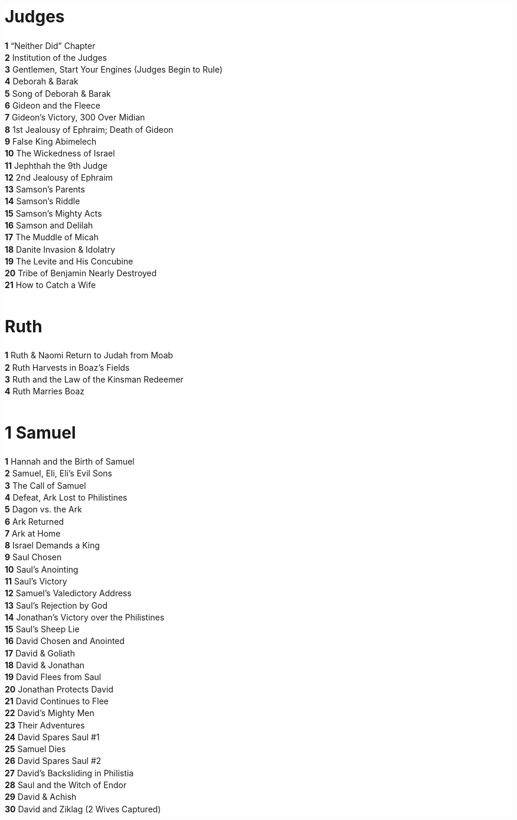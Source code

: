 # Judges
**1** “Neither Did” Chapter  
**2** Institution of the Judges  
**3** Gentlemen, Start Your Engines (Judges Begin to Rule)  
**4** Deborah & Barak  
**5** Song of Deborah & Barak  
**6** Gideon and the Fleece  
**7** Gideon’s Victory, 300 Over Midian  
**8** 1st Jealousy of Ephraim; Death of Gideon  
**9** False King Abimelech  
**10** The Wickedness of Israel  
**11** Jephthah the 9th Judge  
**12** 2nd Jealousy of Ephraim  
**13** Samson’s Parents  
**14** Samson’s Riddle  
**15** Samson’s Mighty Acts  
**16** Samson and Delilah  
**17** The Muddle of Micah  
**18** Danite Invasion & Idolatry  
**19** The Levite and His Concubine  
**20** Tribe of Benjamin Nearly Destroyed  
**21** How to Catch a Wife  

# Ruth
**1** Ruth & Naomi Return to Judah from Moab  
**2** Ruth Harvests in Boaz’s Fields  
**3** Ruth and the Law of the Kinsman Redeemer  
**4** Ruth Marries Boaz  

# 1 Samuel
**1** Hannah and the Birth of Samuel  
**2** Samuel, Eli, Eli’s Evil Sons  
**3** The Call of Samuel  
**4** Defeat, Ark Lost to Philistines  
**5** Dagon vs. the Ark  
**6** Ark Returned  
**7** Ark at Home  
**8** Israel Demands a King  
**9** Saul Chosen  
**10** Saul’s Anointing  
**11** Saul’s Victory  
**12** Samuel’s Valedictory Address  
**13** Saul’s Rejection by God  
**14** Jonathan’s Victory over the Philistines  
**15** Saul’s Sheep Lie  
**16** David Chosen and Anointed  
**17** David & Goliath  
**18** David & Jonathan  
**19** David Flees from Saul  
**20** Jonathan Protects David  
**21** David Continues to Flee  
**22** David’s Mighty Men  
**23** Their Adventures  
**24** David Spares Saul \#1  
**25** Samuel Dies  
**26** David Spares Saul \#2  
**27** David’s Backsliding in Philistia  
**28** Saul and the Witch of Endor  
**29** David & Achish  
**30** David and Ziklag (2 Wives Captured)  